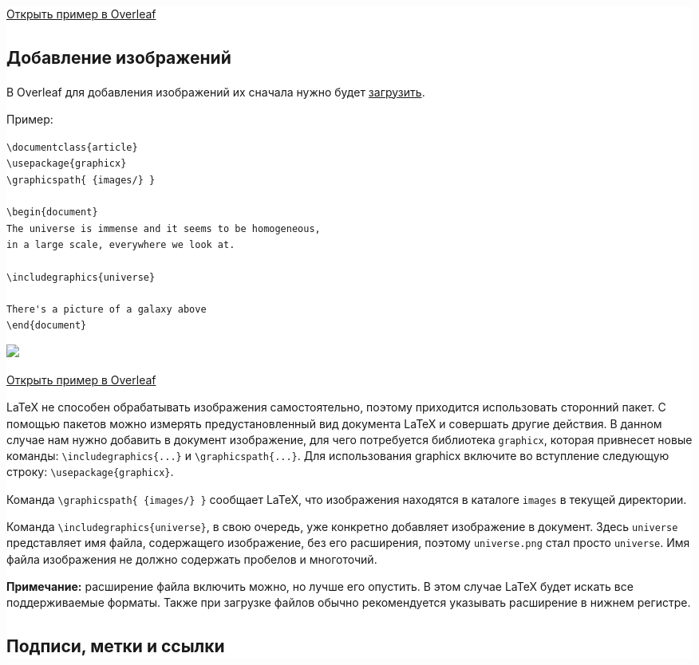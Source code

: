 [Открыть пример в Overleaf](https://www.sharelatex.com/project/new/template?zipUrl=/project/58a30a6813712fef4e9df06b/download/zip&templateName=Learn%20LaTeX%20in%2020%20minutes:%20Part%204&compiler=pdflatex)  
  

## Добавление изображений

  
В Overleaf для добавления изображений их сначала нужно будет [загрузить](https://www.overleaf.com/learn/latex/Including_images_in_ShareLaTeX).  
  
Пример:  
  

```
\documentclass{article}
\usepackage{graphicx}
\graphicspath{ {images/} }

\begin{document}
The universe is immense and it seems to be homogeneous, 
in a large scale, everywhere we look at.

\includegraphics{universe}

There's a picture of a galaxy above
\end{document}
```

  

![](https://habrastorage.org/r/w1560/webt/zu/_t/2w/zu_t2wgsgbvgrririv3okmebsd0.png)

  
[Открыть пример в Overleaf](https://www.sharelatex.com/project/new/template?zipUrl=/project/58a30b7413712fef4e9df0a8/download/zip&templateName=Learn%20LaTeX%20in%2020%20minutes:%20Part%205&compiler=pdflatex)  
  
LaTeX не способен обрабатывать изображения самостоятельно, поэтому приходится использовать сторонний пакет. С помощью пакетов можно измерять предустановленный вид документа LaTeX и совершать другие действия. В данном случае нам нужно добавить в документ изображение, для чего потребуется библиотека `graphicx`, которая привнесет новые команды: `\includegraphics{...}` и `\graphicspath{...}`. Для использования graphicx включите во вступление следующую строку: `\usepackage{graphicx}`.  
  
Команда `\graphicspath{ {images/} }` сообщает LaTeX, что изображения находятся в каталоге `images` в текущей директории.  
  
Команда `\includegraphics{universe}`, в свою очередь, уже конкретно добавляет изображение в документ. Здесь `universe` представляет имя файла, содержащего изображение, без его расширения, поэтому `universe.png` стал просто `universe`. Имя файла изображения не должно содержать пробелов и многоточий.  
  
**Примечание:** расширение файла включить можно, но лучше его опустить. В этом случае LaTeX будет искать все поддерживаемые форматы. Также при загрузке файлов обычно рекомендуется указывать расширение в нижнем регистре.  
  

## Подписи, метки и ссылки
